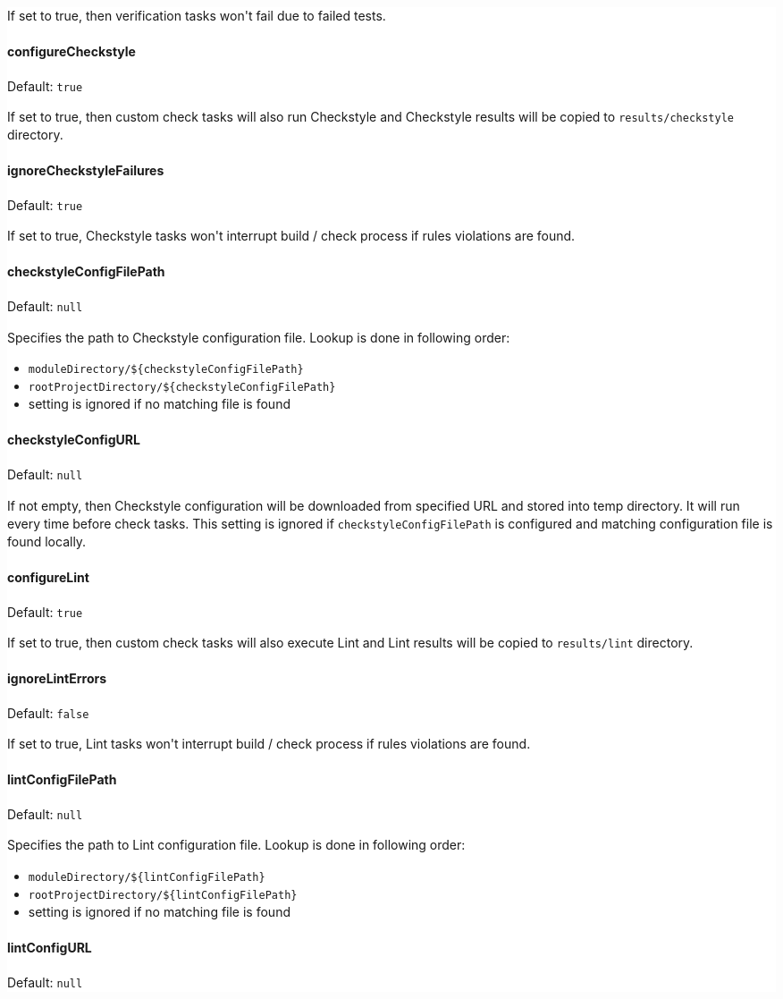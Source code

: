 If set to true, then verification tasks won't fail due to failed tests.

#### configureCheckstyle
Default: `true`

If set to true, then custom check tasks will also run Checkstyle and Checkstyle results will be copied to
`results/checkstyle` directory.

#### ignoreCheckstyleFailures
Default: `true`

If set to true, Checkstyle tasks won't interrupt build / check process if rules violations are found.

#### checkstyleConfigFilePath
Default: `null`

Specifies the path to Checkstyle configuration file.
Lookup is done in following order:

- `moduleDirectory/${checkstyleConfigFilePath}`
- `rootProjectDirectory/${checkstyleConfigFilePath}`
- setting is ignored if no matching file is found

#### checkstyleConfigURL
Default: `null`

If not empty, then Checkstyle configuration will be downloaded from specified URL and stored into temp directory.
It will run every time before check tasks. This setting is ignored if `checkstyleConfigFilePath` is configured
and matching configuration file is found locally.

#### configureLint
Default: `true`

If set to true, then custom check tasks will also execute Lint and Lint results will be copied to
`results/lint` directory.

#### ignoreLintErrors
Default: `false`

If set to true, Lint tasks won't interrupt build / check process if rules violations are found.

#### lintConfigFilePath
Default: `null`

Specifies the path to Lint configuration file.
Lookup is done in following order:

- `moduleDirectory/${lintConfigFilePath}`
- `rootProjectDirectory/${lintConfigFilePath}`
- setting is ignored if no matching file is found

#### lintConfigURL
Default: `null`

